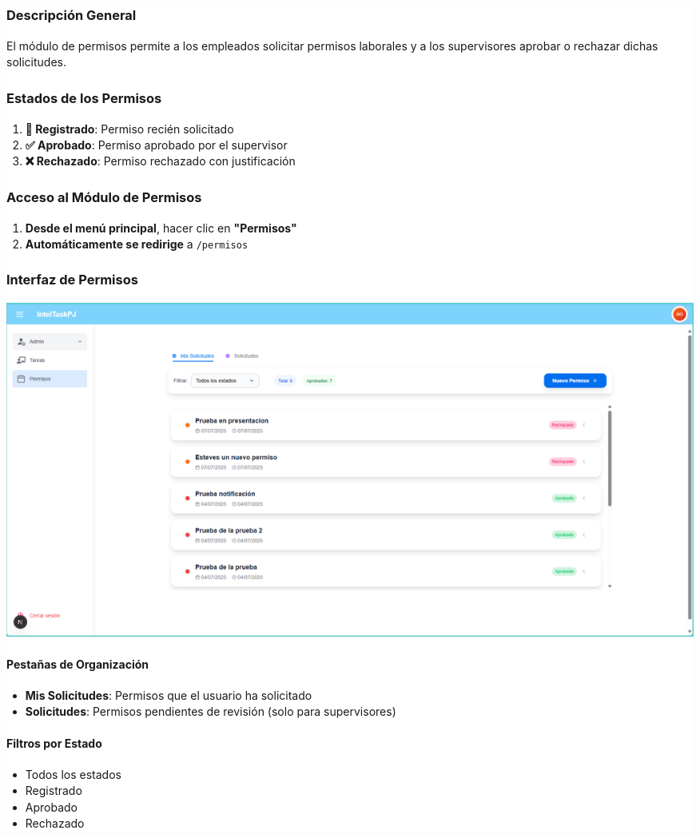 ### Descripción General

El módulo de permisos permite a los empleados solicitar permisos laborales y a los supervisores aprobar o rechazar dichas solicitudes.

### Estados de los Permisos

1. **📝 Registrado**: Permiso recién solicitado
2. **✅ Aprobado**: Permiso aprobado por el supervisor
3. **❌ Rechazado**: Permiso rechazado con justificación

### Acceso al Módulo de Permisos

1. **Desde el menú principal**, hacer clic en **"Permisos"**
2. **Automáticamente se redirige** a `/permisos`

### Interfaz de Permisos

![Interfaz de Permisos](./docs/images/permissions-interface.png)

#### Pestañas de Organización

- **Mis Solicitudes**: Permisos que el usuario ha solicitado
- **Solicitudes**: Permisos pendientes de revisión (solo para supervisores)

#### Filtros por Estado

- Todos los estados
- Registrado
- Aprobado
- Rechazado
